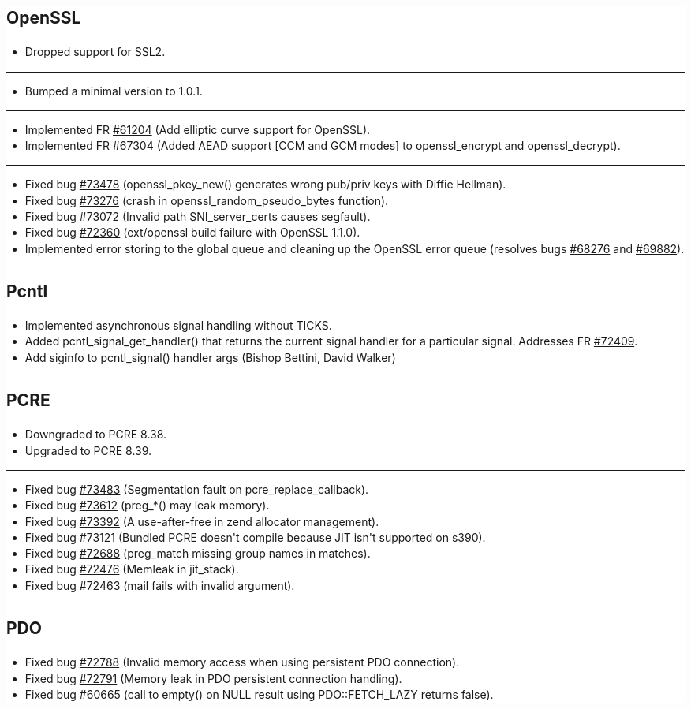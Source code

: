 
##   OpenSSL

*   Dropped support for SSL2.
-----

*   Bumped a minimal version to 1.0.1.
----

*   Implemented FR [#61204](http://bugs.php.net/61204) (Add elliptic curve support for OpenSSL).
*   Implemented FR [#67304](http://bugs.php.net/67304) (Added AEAD support \[CCM and GCM modes\] to openssl\_encrypt and openssl\_decrypt).
----

*   Fixed bug [#73478](http://bugs.php.net/73478) (openssl\_pkey\_new() generates wrong pub/priv keys with Diffie Hellman).
*   Fixed bug [#73276](http://bugs.php.net/73276) (crash in openssl\_random\_pseudo\_bytes function).
*   Fixed bug [#73072](http://bugs.php.net/73072) (Invalid path SNI\_server\_certs causes segfault).
*   Fixed bug [#72360](http://bugs.php.net/72360) (ext/openssl build failure with OpenSSL 1.1.0).
*   Implemented error storing to the global queue and cleaning up the OpenSSL error queue (resolves bugs [#68276](http://bugs.php.net/68276) and [#69882](http://bugs.php.net/69882)).


##   Pcntl

*   Implemented asynchronous signal handling without TICKS.
*   Added pcntl\_signal\_get\_handler() that returns the current signal handler for a particular signal. Addresses FR [#72409](http://bugs.php.net/72409).
*   Add siginfo to pcntl\_signal() handler args (Bishop Bettini, David Walker)


##   PCRE

*   Downgraded to PCRE 8.38.
*   Upgraded to PCRE 8.39.
-----

*   Fixed bug [#73483](http://bugs.php.net/73483) (Segmentation fault on pcre\_replace\_callback).
*   Fixed bug [#73612](http://bugs.php.net/73612) (preg\_\*() may leak memory).
*   Fixed bug [#73392](http://bugs.php.net/73392) (A use-after-free in zend allocator management).
*   Fixed bug [#73121](http://bugs.php.net/73121) (Bundled PCRE doesn't compile because JIT isn't supported on s390).
*   Fixed bug [#72688](http://bugs.php.net/72688) (preg\_match missing group names in matches).
*   Fixed bug [#72476](http://bugs.php.net/72476) (Memleak in jit\_stack).
*   Fixed bug [#72463](http://bugs.php.net/72463) (mail fails with invalid argument).


##   PDO

*   Fixed bug [#72788](http://bugs.php.net/72788) (Invalid memory access when using persistent PDO connection).
*   Fixed bug [#72791](http://bugs.php.net/72791) (Memory leak in PDO persistent connection handling).
*   Fixed bug [#60665](http://bugs.php.net/60665) (call to empty() on NULL result using PDO::FETCH\_LAZY returns false).
